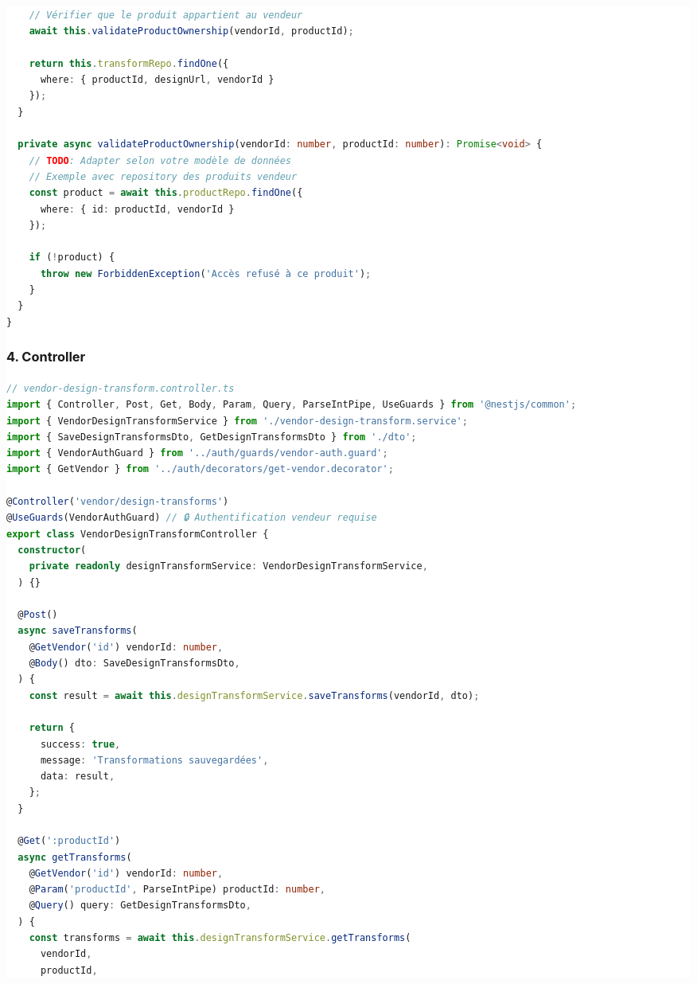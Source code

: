 ```typescript
    // Vérifier que le produit appartient au vendeur
    await this.validateProductOwnership(vendorId, productId);

    return this.transformRepo.findOne({
      where: { productId, designUrl, vendorId }
    });
  }

  private async validateProductOwnership(vendorId: number, productId: number): Promise<void> {
    // TODO: Adapter selon votre modèle de données
    // Exemple avec repository des produits vendeur
    const product = await this.productRepo.findOne({
      where: { id: productId, vendorId }
    });

    if (!product) {
      throw new ForbiddenException('Accès refusé à ce produit');
    }
  }
}
```

### 4. Controller

```typescript
// vendor-design-transform.controller.ts
import { Controller, Post, Get, Body, Param, Query, ParseIntPipe, UseGuards } from '@nestjs/common';
import { VendorDesignTransformService } from './vendor-design-transform.service';
import { SaveDesignTransformsDto, GetDesignTransformsDto } from './dto';
import { VendorAuthGuard } from '../auth/guards/vendor-auth.guard';
import { GetVendor } from '../auth/decorators/get-vendor.decorator';

@Controller('vendor/design-transforms')
@UseGuards(VendorAuthGuard) // 🔒 Authentification vendeur requise
export class VendorDesignTransformController {
  constructor(
    private readonly designTransformService: VendorDesignTransformService,
  ) {}

  @Post()
  async saveTransforms(
    @GetVendor('id') vendorId: number,
    @Body() dto: SaveDesignTransformsDto,
  ) {
    const result = await this.designTransformService.saveTransforms(vendorId, dto);
    
    return {
      success: true,
      message: 'Transformations sauvegardées',
      data: result,
    };
  }

  @Get(':productId')
  async getTransforms(
    @GetVendor('id') vendorId: number,
    @Param('productId', ParseIntPipe) productId: number,
    @Query() query: GetDesignTransformsDto,
  ) {
    const transforms = await this.designTransformService.getTransforms(
      vendorId,
      productId,
```